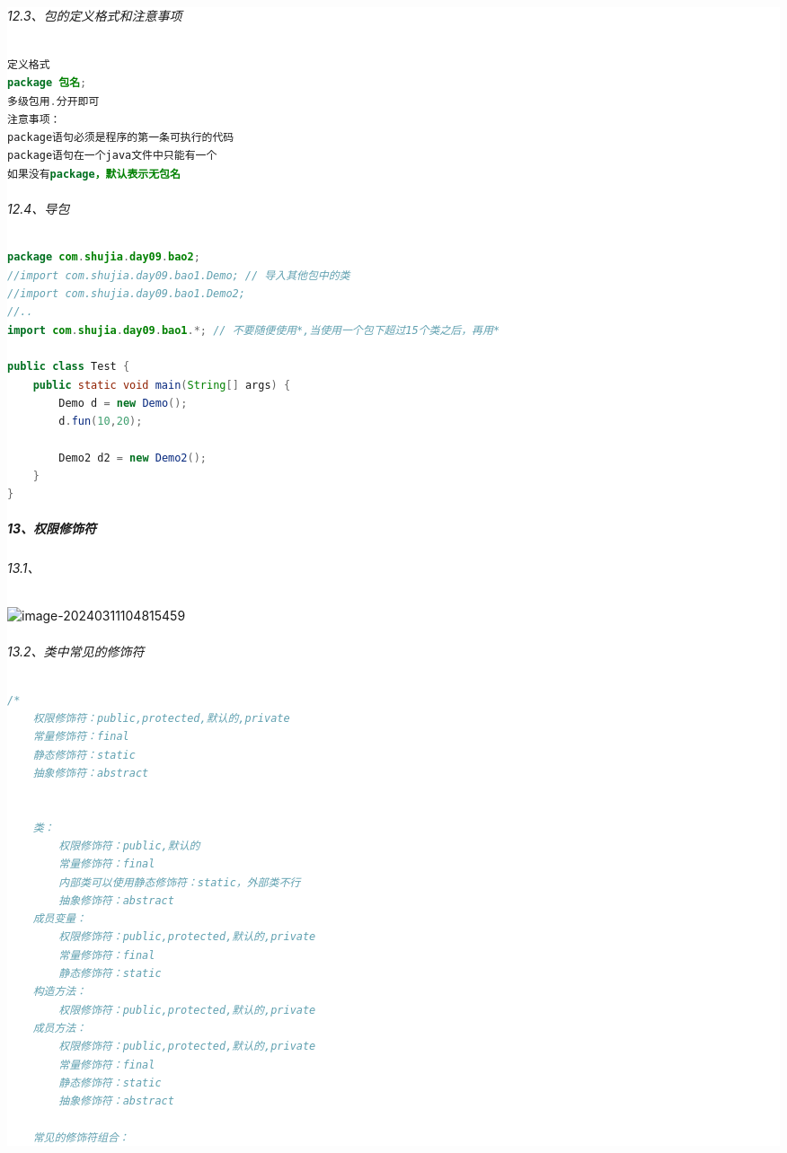 ###### 12.3、包的定义格式和注意事项

~~~java
定义格式
package 包名;
多级包用.分开即可
注意事项：
package语句必须是程序的第一条可执行的代码
package语句在一个java文件中只能有一个
如果没有package，默认表示无包名

~~~

###### 12.4、导包

~~~java
package com.shujia.day09.bao2;
//import com.shujia.day09.bao1.Demo; // 导入其他包中的类
//import com.shujia.day09.bao1.Demo2;
//..
import com.shujia.day09.bao1.*; // 不要随便使用*,当使用一个包下超过15个类之后，再用*

public class Test {
    public static void main(String[] args) {
        Demo d = new Demo();
        d.fun(10,20);

        Demo2 d2 = new Demo2();
    }
}
~~~

##### 13、权限修饰符

###### 13.1、

![image-20240311104815459](https://gitee.com/Yinlei_com/image29_demo1/raw/master/img/202403111048693.png)

###### 13.2、类中常见的修饰符

~~~Java
/*
    权限修饰符：public,protected,默认的,private
    常量修饰符：final
    静态修饰符：static
    抽象修饰符：abstract


    类：
        权限修饰符：public,默认的
        常量修饰符：final
        内部类可以使用静态修饰符：static，外部类不行
        抽象修饰符：abstract
    成员变量：
        权限修饰符：public,protected,默认的,private
        常量修饰符：final
        静态修饰符：static
    构造方法：
        权限修饰符：public,protected,默认的,private
    成员方法：
        权限修饰符：public,protected,默认的,private
        常量修饰符：final
        静态修饰符：static
        抽象修饰符：abstract

    常见的修饰符组合：
~~~
